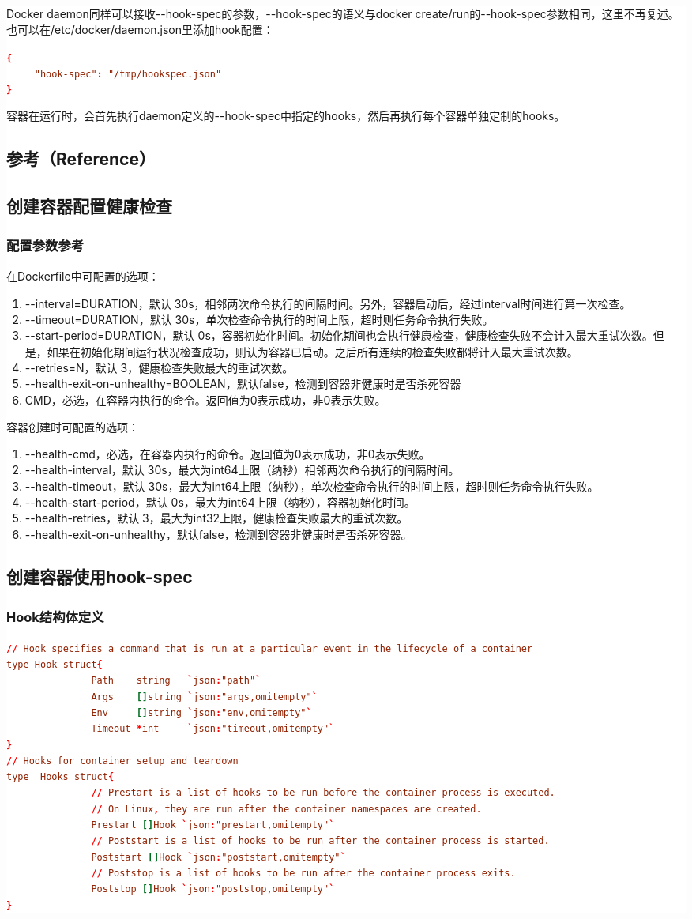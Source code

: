 Docker daemon同样可以接收--hook-spec的参数，--hook-spec的语义与docker create/run的--hook-spec参数相同，这里不再复述。也可以在/etc/docker/daemon.json里添加hook配置：

```conf
{
     "hook-spec": "/tmp/hookspec.json"
}
```

容器在运行时，会首先执行daemon定义的--hook-spec中指定的hooks，然后再执行每个容器单独定制的hooks。

## 参考（Reference）

## 创建容器配置健康检查

### 配置参数参考

在Dockerfile中可配置的选项：

1. --interval=DURATION，默认 30s，相邻两次命令执行的间隔时间。另外，容器启动后，经过interval时间进行第一次检查。
2. --timeout=DURATION，默认 30s，单次检查命令执行的时间上限，超时则任务命令执行失败。
3. --start-period=DURATION，默认 0s，容器初始化时间。初始化期间也会执行健康检查，健康检查失败不会计入最大重试次数。但是，如果在初始化期间运行状况检查成功，则认为容器已启动。之后所有连续的检查失败都将计入最大重试次数。
4. --retries=N，默认 3，健康检查失败最大的重试次数。
5. --health-exit-on-unhealthy=BOOLEAN，默认false，检测到容器非健康时是否杀死容器
6. CMD，必选，在容器内执行的命令。返回值为0表示成功，非0表示失败。

容器创建时可配置的选项：

1. \--health-cmd，必选，在容器内执行的命令。返回值为0表示成功，非0表示失败。
2. \--health-interval，默认 30s，最大为int64上限（纳秒）相邻两次命令执行的间隔时间。
3. \--health-timeout，默认 30s，最大为int64上限（纳秒），单次检查命令执行的时间上限，超时则任务命令执行失败。
4. \--health-start-period，默认 0s，最大为int64上限（纳秒），容器初始化时间。
5. \--health-retries，默认 3，最大为int32上限，健康检查失败最大的重试次数。
6. \--health-exit-on-unhealthy，默认false，检测到容器非健康时是否杀死容器。

## 创建容器使用hook-spec

### Hook结构体定义

```conf
// Hook specifies a command that is run at a particular event in the lifecycle of a container
type Hook struct{       
               Path    string   `json:"path"`    
               Args    []string `json:"args,omitempty"`    
               Env     []string `json:"env,omitempty"`      
               Timeout *int     `json:"timeout,omitempty"`
}
// Hooks for container setup and teardown
type  Hooks struct{
               // Prestart is a list of hooks to be run before the container process is executed.
               // On Linux, they are run after the container namespaces are created.         
               Prestart []Hook `json:"prestart,omitempty"`
               // Poststart is a list of hooks to be run after the container process is started.         
               Poststart []Hook `json:"poststart,omitempty"`
               // Poststop is a list of hooks to be run after the container process exits.         
               Poststop []Hook `json:"poststop,omitempty"`
}
```
